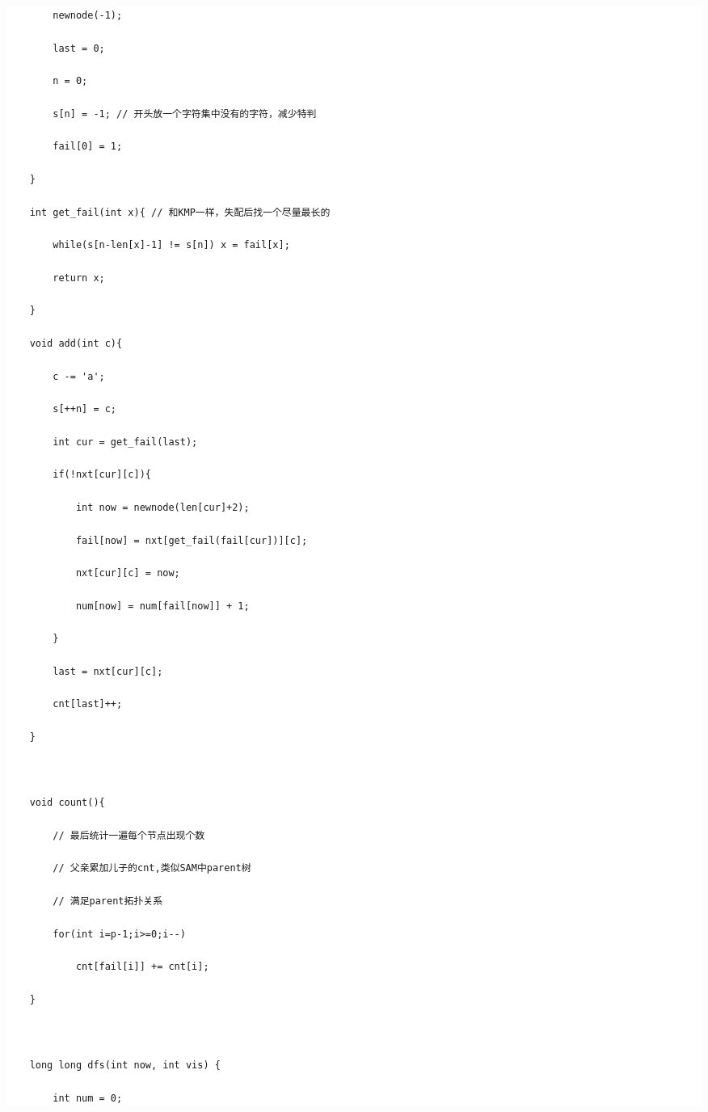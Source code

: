             newnode(-1);

            last = 0;

            n = 0;

            s[n] = -1; // 开头放一个字符集中没有的字符，减少特判

            fail[0] = 1;

        }

        int get_fail(int x){ // 和KMP一样，失配后找一个尽量最长的

            while(s[n-len[x]-1] != s[n]) x = fail[x];

            return x;

        }

        void add(int c){

            c -= 'a';

            s[++n] = c;

            int cur = get_fail(last);

            if(!nxt[cur][c]){

                int now = newnode(len[cur]+2);

                fail[now] = nxt[get_fail(fail[cur])][c];

                nxt[cur][c] = now;

                num[now] = num[fail[now]] + 1;

            }

            last = nxt[cur][c];

            cnt[last]++;

        }

    

        void count(){

            // 最后统计一遍每个节点出现个数

            // 父亲累加儿子的cnt,类似SAM中parent树

            // 满足parent拓扑关系

            for(int i=p-1;i>=0;i--)

                cnt[fail[i]] += cnt[i];

        }

        

        long long dfs(int now, int vis) {

        	int num = 0;
